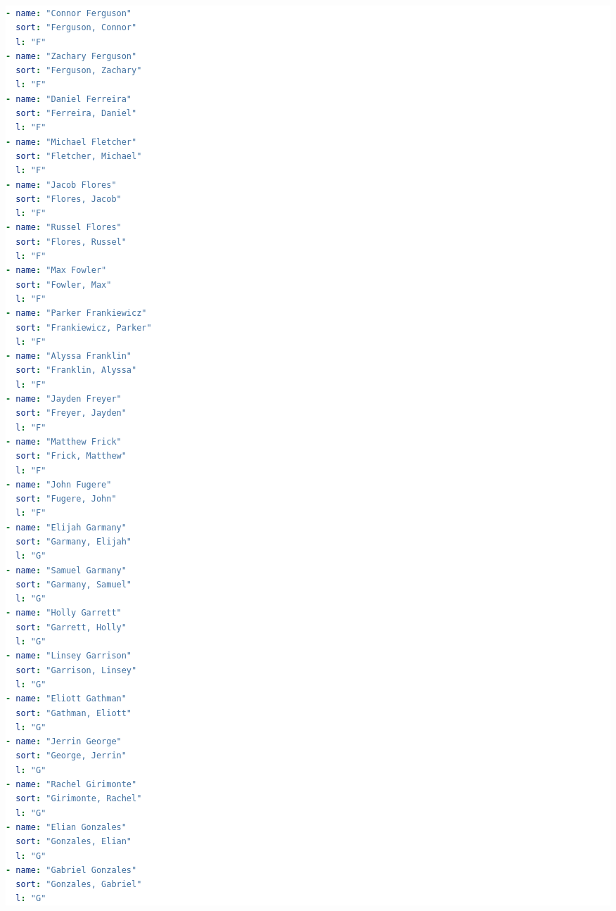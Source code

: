 ```yaml
- name: "Connor Ferguson"
  sort: "Ferguson, Connor"
  l: "F"
- name: "Zachary Ferguson"
  sort: "Ferguson, Zachary"
  l: "F"
- name: "Daniel Ferreira"
  sort: "Ferreira, Daniel"
  l: "F"
- name: "Michael Fletcher"
  sort: "Fletcher, Michael"
  l: "F"
- name: "Jacob Flores"
  sort: "Flores, Jacob"
  l: "F"
- name: "Russel Flores"
  sort: "Flores, Russel"
  l: "F"
- name: "Max Fowler"
  sort: "Fowler, Max"
  l: "F"
- name: "Parker Frankiewicz"
  sort: "Frankiewicz, Parker"
  l: "F"
- name: "Alyssa Franklin"
  sort: "Franklin, Alyssa"
  l: "F"
- name: "Jayden Freyer"
  sort: "Freyer, Jayden"
  l: "F"
- name: "Matthew Frick"
  sort: "Frick, Matthew"
  l: "F"
- name: "John Fugere"
  sort: "Fugere, John"
  l: "F"
- name: "Elijah Garmany"
  sort: "Garmany, Elijah"
  l: "G"
- name: "Samuel Garmany"
  sort: "Garmany, Samuel"
  l: "G"
- name: "Holly Garrett"
  sort: "Garrett, Holly"
  l: "G"
- name: "Linsey Garrison"
  sort: "Garrison, Linsey"
  l: "G"
- name: "Eliott Gathman"
  sort: "Gathman, Eliott"
  l: "G"
- name: "Jerrin George"
  sort: "George, Jerrin"
  l: "G"
- name: "Rachel Girimonte"
  sort: "Girimonte, Rachel"
  l: "G"
- name: "Elian Gonzales"
  sort: "Gonzales, Elian"
  l: "G"
- name: "Gabriel Gonzales"
  sort: "Gonzales, Gabriel"
  l: "G"
```